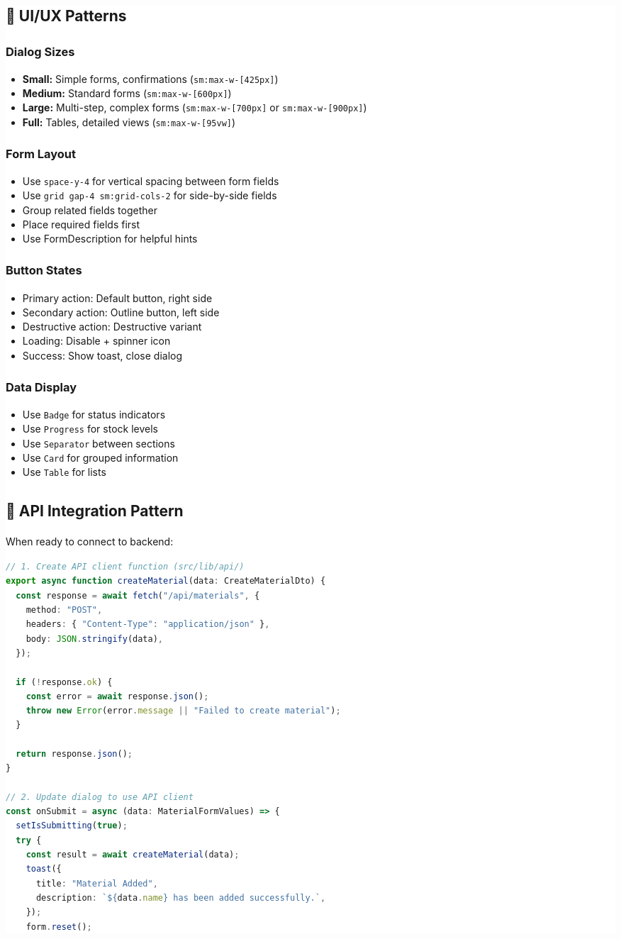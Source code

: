 ## 🎨 UI/UX Patterns

### Dialog Sizes

- **Small:** Simple forms, confirmations (`sm:max-w-[425px]`)
- **Medium:** Standard forms (`sm:max-w-[600px]`)
- **Large:** Multi-step, complex forms (`sm:max-w-[700px]` or `sm:max-w-[900px]`)
- **Full:** Tables, detailed views (`sm:max-w-[95vw]`)

### Form Layout

- Use `space-y-4` for vertical spacing between form fields
- Use `grid gap-4 sm:grid-cols-2` for side-by-side fields
- Group related fields together
- Place required fields first
- Use FormDescription for helpful hints

### Button States

- Primary action: Default button, right side
- Secondary action: Outline button, left side
- Destructive action: Destructive variant
- Loading: Disable + spinner icon
- Success: Show toast, close dialog

### Data Display

- Use `Badge` for status indicators
- Use `Progress` for stock levels
- Use `Separator` between sections
- Use `Card` for grouped information
- Use `Table` for lists

## 🔄 API Integration Pattern

When ready to connect to backend:

```typescript
// 1. Create API client function (src/lib/api/)
export async function createMaterial(data: CreateMaterialDto) {
  const response = await fetch("/api/materials", {
    method: "POST",
    headers: { "Content-Type": "application/json" },
    body: JSON.stringify(data),
  });

  if (!response.ok) {
    const error = await response.json();
    throw new Error(error.message || "Failed to create material");
  }

  return response.json();
}

// 2. Update dialog to use API client
const onSubmit = async (data: MaterialFormValues) => {
  setIsSubmitting(true);
  try {
    const result = await createMaterial(data);
    toast({
      title: "Material Added",
      description: `${data.name} has been added successfully.`,
    });
    form.reset();
```